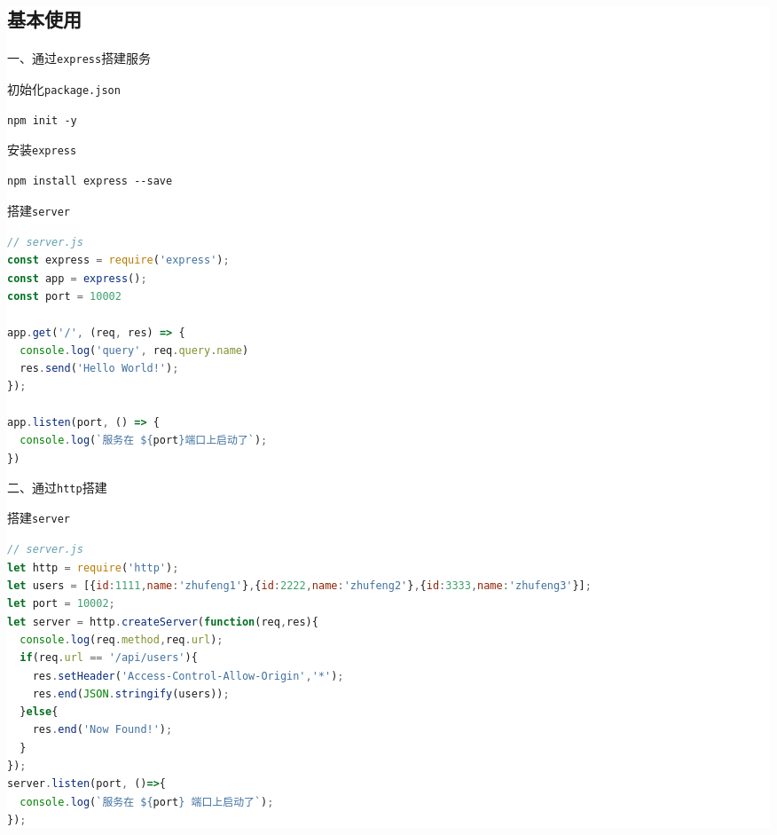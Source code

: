 

## 基本使用

一、通过`express`搭建服务

初始化`package.json`

```shell
npm init -y
```

安装`express`

```shell
npm install express --save
```

搭建`server`

```js
// server.js
const express = require('express');
const app = express();
const port = 10002

app.get('/', (req, res) => {
  console.log('query', req.query.name)
  res.send('Hello World!');
});

app.listen(port, () => {
  console.log(`服务在 ${port}端口上启动了`);
})
```

二、通过`http`搭建

搭建`server`

```js
// server.js
let http = require('http');
let users = [{id:1111,name:'zhufeng1'},{id:2222,name:'zhufeng2'},{id:3333,name:'zhufeng3'}];
let port = 10002;
let server = http.createServer(function(req,res){
  console.log(req.method,req.url);
  if(req.url == '/api/users'){
    res.setHeader('Access-Control-Allow-Origin','*');
    res.end(JSON.stringify(users));
  }else{
    res.end('Now Found!');
  }
});
server.listen(port, ()=>{
  console.log(`服务在 ${port} 端口上启动了`);
});
```
